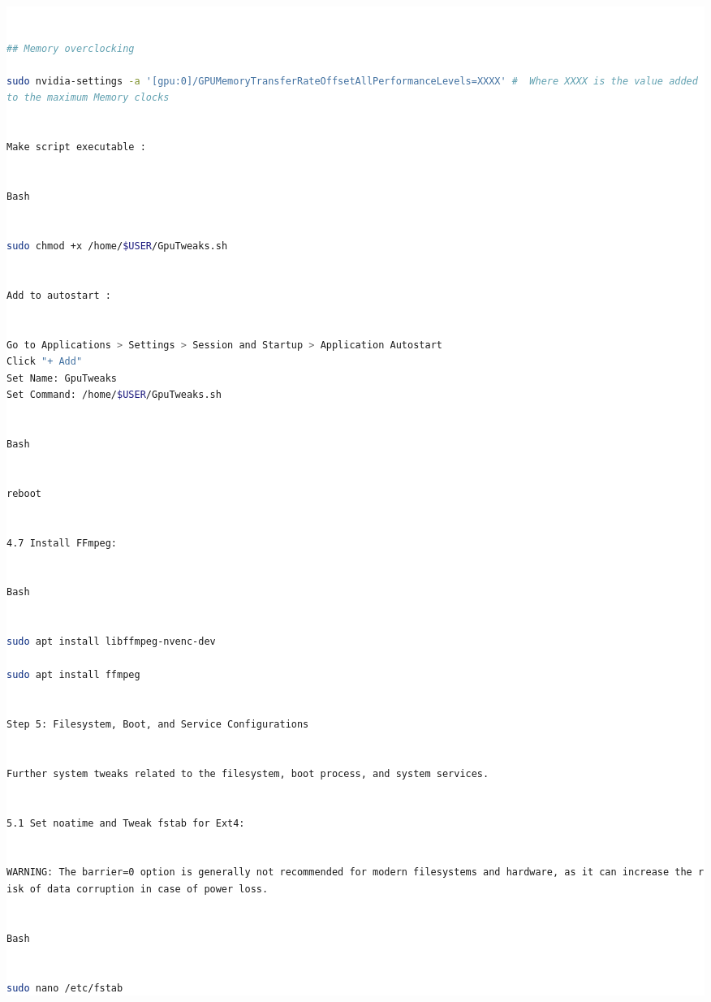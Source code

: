```bash


## Memory overclocking

sudo nvidia-settings -a '[gpu:0]/GPUMemoryTransferRateOffsetAllPerformanceLevels=XXXX' #  Where XXXX is the value added to the maximum Memory clocks


Make script executable :


Bash


sudo chmod +x /home/$USER/GpuTweaks.sh


Add to autostart :


Go to Applications > Settings > Session and Startup > Application Autostart
Click "+ Add"
Set Name: GpuTweaks
Set Command: /home/$USER/GpuTweaks.sh


Bash


reboot


4.7 Install FFmpeg:


Bash


sudo apt install libffmpeg-nvenc-dev

sudo apt install ffmpeg


Step 5: Filesystem, Boot, and Service Configurations


Further system tweaks related to the filesystem, boot process, and system services.


5.1 Set noatime and Tweak fstab for Ext4:


WARNING: The barrier=0 option is generally not recommended for modern filesystems and hardware, as it can increase the risk of data corruption in case of power loss.


Bash


sudo nano /etc/fstab


```